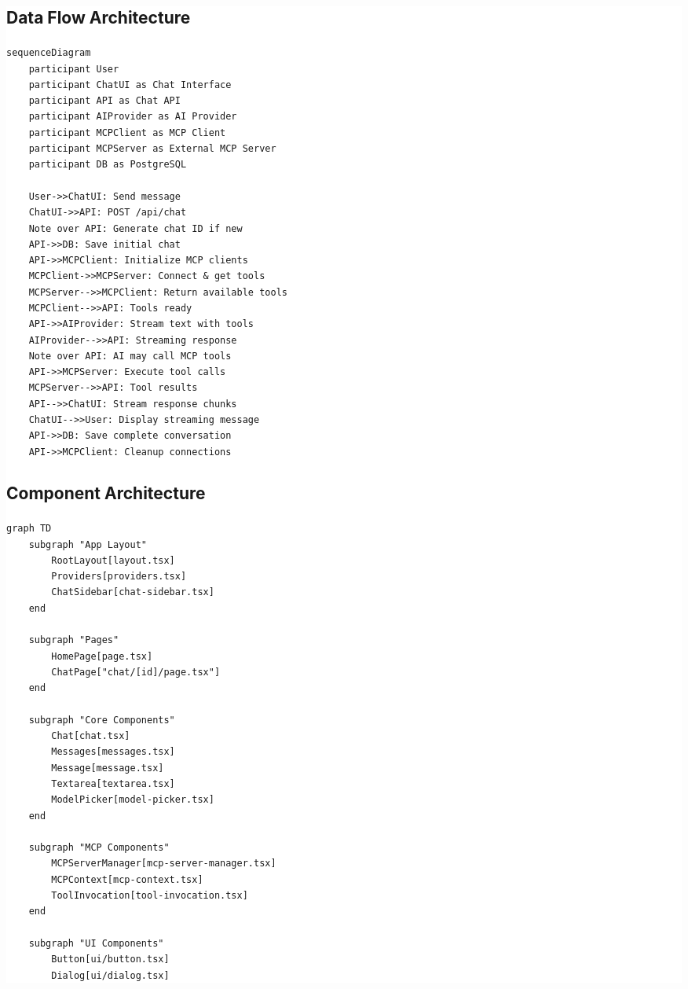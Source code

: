 ## Data Flow Architecture

```mermaid
sequenceDiagram
    participant User
    participant ChatUI as Chat Interface
    participant API as Chat API
    participant AIProvider as AI Provider
    participant MCPClient as MCP Client
    participant MCPServer as External MCP Server
    participant DB as PostgreSQL

    User->>ChatUI: Send message
    ChatUI->>API: POST /api/chat
    Note over API: Generate chat ID if new
    API->>DB: Save initial chat
    API->>MCPClient: Initialize MCP clients
    MCPClient->>MCPServer: Connect & get tools
    MCPServer-->>MCPClient: Return available tools
    MCPClient-->>API: Tools ready
    API->>AIProvider: Stream text with tools
    AIProvider-->>API: Streaming response
    Note over API: AI may call MCP tools
    API->>MCPServer: Execute tool calls
    MCPServer-->>API: Tool results
    API-->>ChatUI: Stream response chunks
    ChatUI-->>User: Display streaming message
    API->>DB: Save complete conversation
    API->>MCPClient: Cleanup connections
```

## Component Architecture

```mermaid
graph TD
    subgraph "App Layout"
        RootLayout[layout.tsx]
        Providers[providers.tsx]
        ChatSidebar[chat-sidebar.tsx]
    end

    subgraph "Pages"
        HomePage[page.tsx]
        ChatPage["chat/[id]/page.tsx"]
    end

    subgraph "Core Components"
        Chat[chat.tsx]
        Messages[messages.tsx]
        Message[message.tsx]
        Textarea[textarea.tsx]
        ModelPicker[model-picker.tsx]
    end

    subgraph "MCP Components"
        MCPServerManager[mcp-server-manager.tsx]
        MCPContext[mcp-context.tsx]
        ToolInvocation[tool-invocation.tsx]
    end

    subgraph "UI Components"
        Button[ui/button.tsx]
        Dialog[ui/dialog.tsx]
```